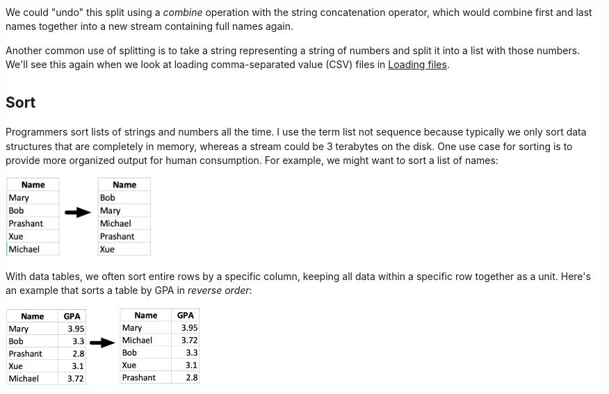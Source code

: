 We could "undo" this split using a *combine* operation with the string concatenation operator, which would combine first and last names together into a new stream containing full names again.

Another common use of splitting is to take a string representing a string of numbers and split it into a list with those numbers. We'll see this again when we look at loading comma-separated value (CSV) files in [Loading files](https://github.com/parrt/msan501/blob/master/notes/files.md).

<a name="sort"></a>
## Sort

Programmers sort lists of strings and numbers all the time. I use the term list not sequence because typically we only sort data structures that are completely in memory, whereas a stream could be 3 terabytes on the disk.  One use case for sorting is to provide more organized output for human consumption. For example, we might want to sort a list of names:

<img src=images/sort-names.png width=210>

With data tables, we often sort entire rows by a specific column, keeping all data within a specific row together as a unit. Here's an example that sorts a table by GPA in *reverse order*:

<img src=images/sort-gpa.png width=280>
